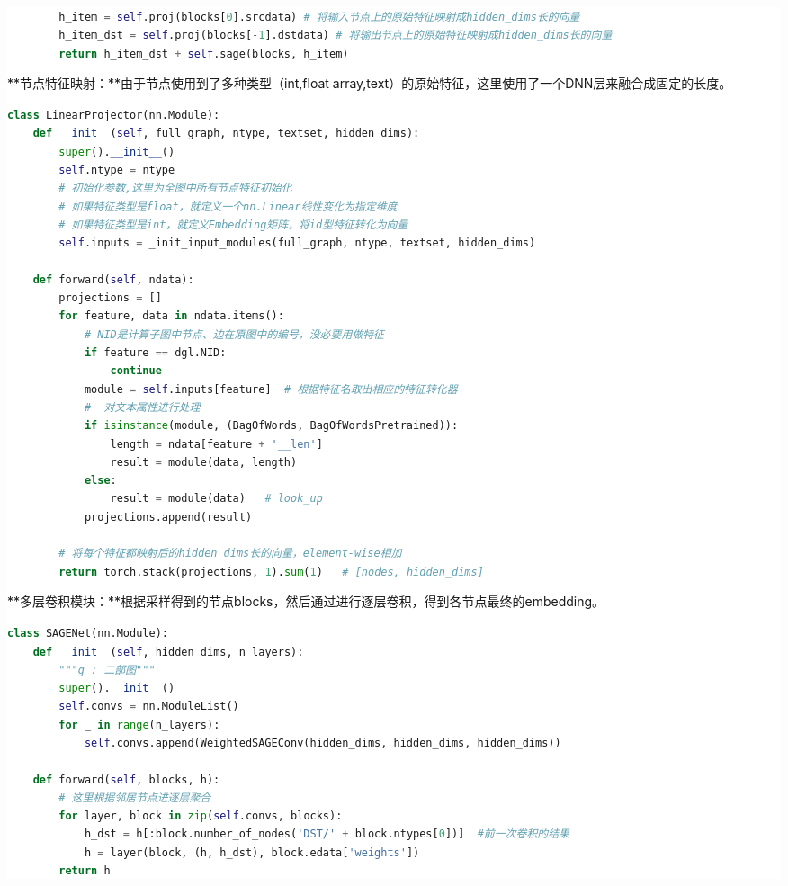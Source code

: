 ```python
        h_item = self.proj(blocks[0].srcdata) # 将输入节点上的原始特征映射成hidden_dims长的向量
        h_item_dst = self.proj(blocks[-1].dstdata) # 将输出节点上的原始特征映射成hidden_dims长的向量
        return h_item_dst + self.sage(blocks, h_item)
```

**节点特征映射：**由于节点使用到了多种类型（int,float array,text）的原始特征，这里使用了一个DNN层来融合成固定的长度。

```python
class LinearProjector(nn.Module):
    def __init__(self, full_graph, ntype, textset, hidden_dims):
        super().__init__()
        self.ntype = ntype
        # 初始化参数,这里为全图中所有节点特征初始化
        # 如果特征类型是float，就定义一个nn.Linear线性变化为指定维度
        # 如果特征类型是int，就定义Embedding矩阵，将id型特征转化为向量
        self.inputs = _init_input_modules(full_graph, ntype, textset, hidden_dims)

    def forward(self, ndata):
        projections = []
        for feature, data in ndata.items():
            # NID是计算子图中节点、边在原图中的编号，没必要用做特征
            if feature == dgl.NID:
                continue
            module = self.inputs[feature]  # 根据特征名取出相应的特征转化器
            #  对文本属性进行处理 
            if isinstance(module, (BagOfWords, BagOfWordsPretrained)):
                length = ndata[feature + '__len']  
                result = module(data, length)
            else:
                result = module(data)   # look_up
            projections.append(result)

        # 将每个特征都映射后的hidden_dims长的向量，element-wise相加
        return torch.stack(projections, 1).sum(1)   # [nodes, hidden_dims]
```

**多层卷积模块：**根据采样得到的节点blocks，然后通过进行逐层卷积，得到各节点最终的embedding。

```python
class SAGENet(nn.Module):
    def __init__(self, hidden_dims, n_layers):
        """g : 二部图"""
        super().__init__()
        self.convs = nn.ModuleList()
        for _ in range(n_layers):
            self.convs.append(WeightedSAGEConv(hidden_dims, hidden_dims, hidden_dims))

    def forward(self, blocks, h):
        # 这里根据邻居节点进逐层聚合
        for layer, block in zip(self.convs, blocks):
            h_dst = h[:block.number_of_nodes('DST/' + block.ntypes[0])]  #前一次卷积的结果
            h = layer(block, (h, h_dst), block.edata['weights'])
        return h
```
